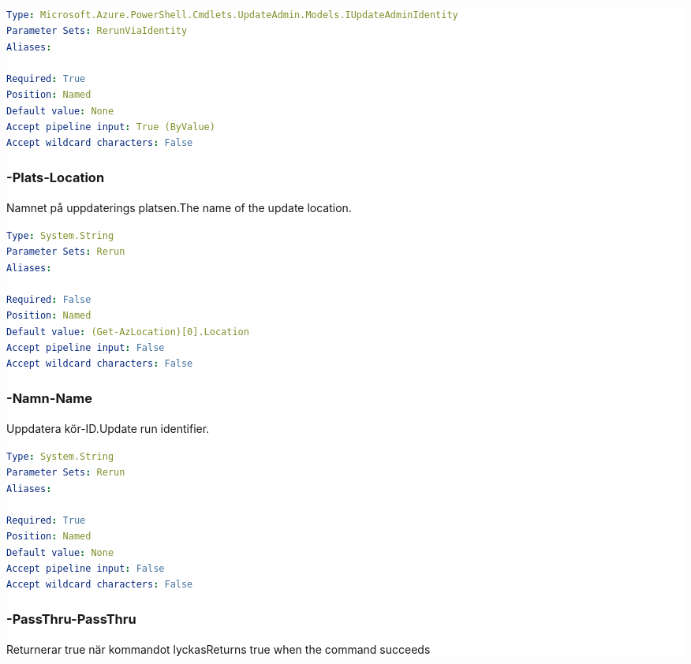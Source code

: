 ```yaml
Type: Microsoft.Azure.PowerShell.Cmdlets.UpdateAdmin.Models.IUpdateAdminIdentity
Parameter Sets: RerunViaIdentity
Aliases:

Required: True
Position: Named
Default value: None
Accept pipeline input: True (ByValue)
Accept wildcard characters: False

```

### <span data-ttu-id="4ebee-118">-Plats</span><span class="sxs-lookup"><span data-stu-id="4ebee-118">-Location</span></span>
<span data-ttu-id="4ebee-119">Namnet på uppdaterings platsen.</span><span class="sxs-lookup"><span data-stu-id="4ebee-119">The name of the update location.</span></span>

```yaml
Type: System.String
Parameter Sets: Rerun
Aliases:

Required: False
Position: Named
Default value: (Get-AzLocation)[0].Location
Accept pipeline input: False
Accept wildcard characters: False

```

### <span data-ttu-id="4ebee-120">-Namn</span><span class="sxs-lookup"><span data-stu-id="4ebee-120">-Name</span></span>
<span data-ttu-id="4ebee-121">Uppdatera kör-ID.</span><span class="sxs-lookup"><span data-stu-id="4ebee-121">Update run identifier.</span></span>

```yaml
Type: System.String
Parameter Sets: Rerun
Aliases:

Required: True
Position: Named
Default value: None
Accept pipeline input: False
Accept wildcard characters: False

```

### <span data-ttu-id="4ebee-122">-PassThru</span><span class="sxs-lookup"><span data-stu-id="4ebee-122">-PassThru</span></span>
<span data-ttu-id="4ebee-123">Returnerar true när kommandot lyckas</span><span class="sxs-lookup"><span data-stu-id="4ebee-123">Returns true when the command succeeds</span></span>
